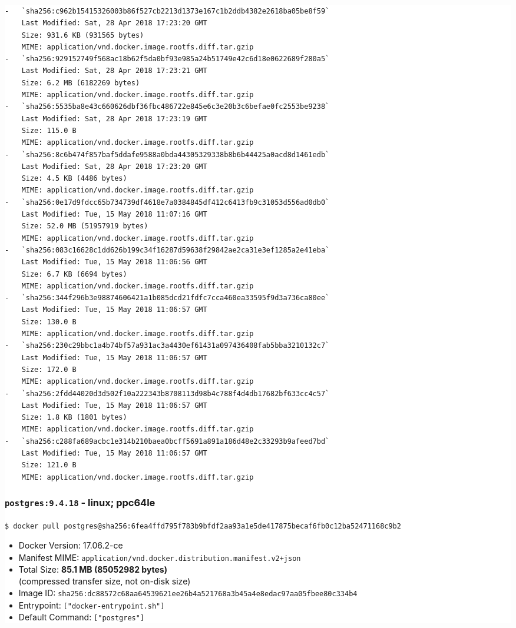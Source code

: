 	-	`sha256:c962b15415326003b86f527cb2213d1373e167c1b2ddb4382e2618ba05be8f59`  
		Last Modified: Sat, 28 Apr 2018 17:23:20 GMT  
		Size: 931.6 KB (931565 bytes)  
		MIME: application/vnd.docker.image.rootfs.diff.tar.gzip
	-	`sha256:929152749f568ac18b62f5da0bf93e985a24b51749e42c6d18e0622689f280a5`  
		Last Modified: Sat, 28 Apr 2018 17:23:21 GMT  
		Size: 6.2 MB (6182269 bytes)  
		MIME: application/vnd.docker.image.rootfs.diff.tar.gzip
	-	`sha256:5535ba8e43c660626dbf36fbc486722e845e6c3e20b3c6befae0fc2553be9238`  
		Last Modified: Sat, 28 Apr 2018 17:23:19 GMT  
		Size: 115.0 B  
		MIME: application/vnd.docker.image.rootfs.diff.tar.gzip
	-	`sha256:8c6b474f857baf5ddafe9588a0bda44305329338b8b6b44425a0acd8d1461edb`  
		Last Modified: Sat, 28 Apr 2018 17:23:20 GMT  
		Size: 4.5 KB (4486 bytes)  
		MIME: application/vnd.docker.image.rootfs.diff.tar.gzip
	-	`sha256:0e17d9fdcc65b734739df4618e7a0384845df412c6413fb9c31053d556ad0db0`  
		Last Modified: Tue, 15 May 2018 11:07:16 GMT  
		Size: 52.0 MB (51957919 bytes)  
		MIME: application/vnd.docker.image.rootfs.diff.tar.gzip
	-	`sha256:083c16628c1dd626b199c34f16287d59638f29842ae2ca31e3ef1285a2e41eba`  
		Last Modified: Tue, 15 May 2018 11:06:56 GMT  
		Size: 6.7 KB (6694 bytes)  
		MIME: application/vnd.docker.image.rootfs.diff.tar.gzip
	-	`sha256:344f296b3e98874606421a1b085dcd21fdfc7cca460ea33595f9d3a736ca80ee`  
		Last Modified: Tue, 15 May 2018 11:06:57 GMT  
		Size: 130.0 B  
		MIME: application/vnd.docker.image.rootfs.diff.tar.gzip
	-	`sha256:230c29bbc1a4b74bf57a931ac3a4430ef61431a097436408fab5bba3210132c7`  
		Last Modified: Tue, 15 May 2018 11:06:57 GMT  
		Size: 172.0 B  
		MIME: application/vnd.docker.image.rootfs.diff.tar.gzip
	-	`sha256:2fdd44020d3d502f10a222343b8708113d98b4c788f4d4db17682bf633cc4c57`  
		Last Modified: Tue, 15 May 2018 11:06:57 GMT  
		Size: 1.8 KB (1801 bytes)  
		MIME: application/vnd.docker.image.rootfs.diff.tar.gzip
	-	`sha256:c288fa689acbc1e314b210baea0bcff5691a891a186d48e2c33293b9afeed7bd`  
		Last Modified: Tue, 15 May 2018 11:06:57 GMT  
		Size: 121.0 B  
		MIME: application/vnd.docker.image.rootfs.diff.tar.gzip

### `postgres:9.4.18` - linux; ppc64le

```console
$ docker pull postgres@sha256:6fea4ffd795f783b9bfdf2aa93a1e5de417875becaf6fb0c12ba52471168c9b2
```

-	Docker Version: 17.06.2-ce
-	Manifest MIME: `application/vnd.docker.distribution.manifest.v2+json`
-	Total Size: **85.1 MB (85052982 bytes)**  
	(compressed transfer size, not on-disk size)
-	Image ID: `sha256:dc88572c68aa64539621ee26b4a521768a3b45a4e8edac97aa05fbee80c334b4`
-	Entrypoint: `["docker-entrypoint.sh"]`
-	Default Command: `["postgres"]`
